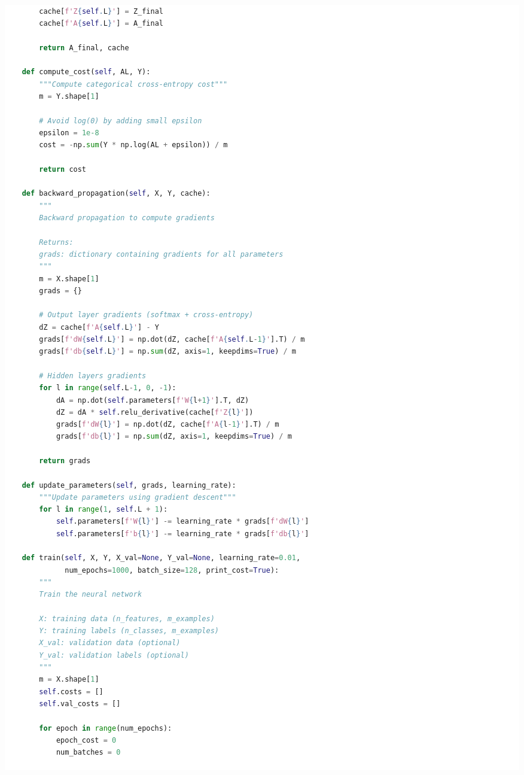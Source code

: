 ```python
        cache[f'Z{self.L}'] = Z_final
        cache[f'A{self.L}'] = A_final
        
        return A_final, cache
    
    def compute_cost(self, AL, Y):
        """Compute categorical cross-entropy cost"""
        m = Y.shape[1]
        
        # Avoid log(0) by adding small epsilon
        epsilon = 1e-8
        cost = -np.sum(Y * np.log(AL + epsilon)) / m
        
        return cost
    
    def backward_propagation(self, X, Y, cache):
        """
        Backward propagation to compute gradients
        
        Returns:
        grads: dictionary containing gradients for all parameters
        """
        m = X.shape[1]
        grads = {}
        
        # Output layer gradients (softmax + cross-entropy)
        dZ = cache[f'A{self.L}'] - Y
        grads[f'dW{self.L}'] = np.dot(dZ, cache[f'A{self.L-1}'].T) / m
        grads[f'db{self.L}'] = np.sum(dZ, axis=1, keepdims=True) / m
        
        # Hidden layers gradients
        for l in range(self.L-1, 0, -1):
            dA = np.dot(self.parameters[f'W{l+1}'].T, dZ)
            dZ = dA * self.relu_derivative(cache[f'Z{l}'])
            grads[f'dW{l}'] = np.dot(dZ, cache[f'A{l-1}'].T) / m
            grads[f'db{l}'] = np.sum(dZ, axis=1, keepdims=True) / m
        
        return grads
    
    def update_parameters(self, grads, learning_rate):
        """Update parameters using gradient descent"""
        for l in range(1, self.L + 1):
            self.parameters[f'W{l}'] -= learning_rate * grads[f'dW{l}']
            self.parameters[f'b{l}'] -= learning_rate * grads[f'db{l}']
    
    def train(self, X, Y, X_val=None, Y_val=None, learning_rate=0.01, 
              num_epochs=1000, batch_size=128, print_cost=True):
        """
        Train the neural network
        
        X: training data (n_features, m_examples)
        Y: training labels (n_classes, m_examples)
        X_val: validation data (optional)
        Y_val: validation labels (optional)
        """
        m = X.shape[1]
        self.costs = []
        self.val_costs = []
        
        for epoch in range(num_epochs):
            epoch_cost = 0
            num_batches = 0
            
```